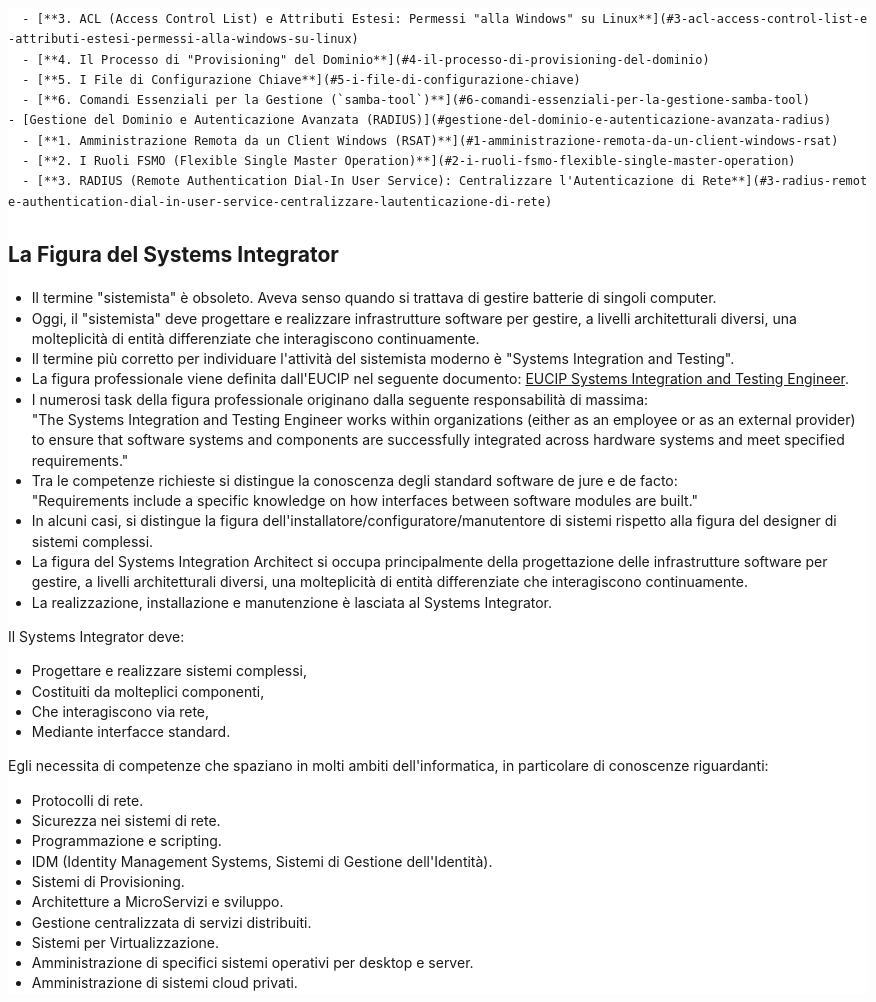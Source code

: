       - [**3. ACL (Access Control List) e Attributi Estesi: Permessi "alla Windows" su Linux**](#3-acl-access-control-list-e-attributi-estesi-permessi-alla-windows-su-linux)
      - [**4. Il Processo di "Provisioning" del Dominio**](#4-il-processo-di-provisioning-del-dominio)
      - [**5. I File di Configurazione Chiave**](#5-i-file-di-configurazione-chiave)
      - [**6. Comandi Essenziali per la Gestione (`samba-tool`)**](#6-comandi-essenziali-per-la-gestione-samba-tool)
    - [Gestione del Dominio e Autenticazione Avanzata (RADIUS)](#gestione-del-dominio-e-autenticazione-avanzata-radius)
      - [**1. Amministrazione Remota da un Client Windows (RSAT)**](#1-amministrazione-remota-da-un-client-windows-rsat)
      - [**2. I Ruoli FSMO (Flexible Single Master Operation)**](#2-i-ruoli-fsmo-flexible-single-master-operation)
      - [**3. RADIUS (Remote Authentication Dial-In User Service): Centralizzare l'Autenticazione di Rete**](#3-radius-remote-authentication-dial-in-user-service-centralizzare-lautenticazione-di-rete)


<div style="page-break-after: always;"></div>

## La Figura del Systems Integrator

- Il termine "sistemista" è obsoleto. Aveva senso quando si trattava di gestire batterie di singoli computer.
- Oggi, il "sistemista" deve progettare e realizzare infrastrutture software per gestire, a livelli architetturali diversi, una molteplicità di entità differenziate che interagiscono continuamente.
- Il termine più corretto per individuare l'attività del sistemista moderno è "Systems Integration and Testing".
- La figura professionale viene definita dall'EUCIP nel seguente documento: [EUCIP Systems Integration and Testing Engineer](http://www.eucip.it/profili/profili-professionali/SystemsIntegrationandTestingEngineerVersion2.4.pdf).
- I numerosi task della figura professionale originano dalla seguente responsabilità di massima:  
  "The Systems Integration and Testing Engineer works within organizations (either as an employee or as an external provider) to ensure that software systems and components are successfully integrated across hardware systems and meet specified requirements."
- Tra le competenze richieste si distingue la conoscenza degli standard software de jure e de facto:  
  "Requirements include a specific knowledge on how interfaces between software modules are built."
- In alcuni casi, si distingue la figura dell'installatore/configuratore/manutentore di sistemi rispetto alla figura del designer di sistemi complessi.
- La figura del Systems Integration Architect si occupa principalmente della progettazione delle infrastrutture software per gestire, a livelli architetturali diversi, una molteplicità di entità differenziate che interagiscono continuamente.
- La realizzazione, installazione e manutenzione è lasciata al Systems Integrator.

Il Systems Integrator deve:
- Progettare e realizzare sistemi complessi,
- Costituiti da molteplici componenti,
- Che interagiscono via rete,
- Mediante interfacce standard.

Egli necessita di competenze che spaziano in molti ambiti dell'informatica, in particolare di conoscenze riguardanti:
- Protocolli di rete.
- Sicurezza nei sistemi di rete.
- Programmazione e scripting.
- IDM (Identity Management Systems, Sistemi di Gestione dell'Identità).
- Sistemi di Provisioning.
- Architetture a MicroServizi e sviluppo.
- Gestione centralizzata di servizi distribuiti.
- Sistemi per Virtualizzazione.
- Amministrazione di specifici sistemi operativi per desktop e server.
- Amministrazione di sistemi cloud privati.
